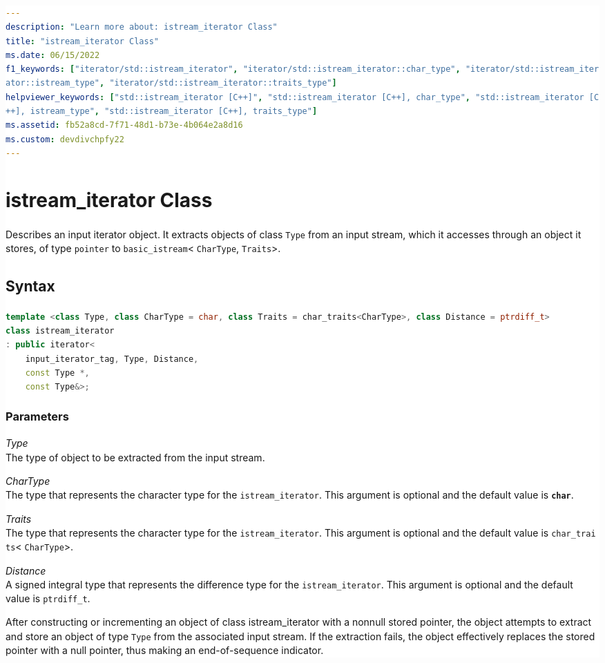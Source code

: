 ```yaml
---
description: "Learn more about: istream_iterator Class"
title: "istream_iterator Class"
ms.date: 06/15/2022
f1_keywords: ["iterator/std::istream_iterator", "iterator/std::istream_iterator::char_type", "iterator/std::istream_iterator::istream_type", "iterator/std::istream_iterator::traits_type"]
helpviewer_keywords: ["std::istream_iterator [C++]", "std::istream_iterator [C++], char_type", "std::istream_iterator [C++], istream_type", "std::istream_iterator [C++], traits_type"]
ms.assetid: fb52a8cd-7f71-48d1-b73e-4b064e2a8d16
ms.custom: devdivchpfy22
---
```


# istream_iterator Class

Describes an input iterator object. It extracts objects of class `Type` from an input stream, which it accesses through an object it stores, of type `pointer` to `basic_istream`< `CharType`, `Traits`>.

## Syntax

```cpp
template <class Type, class CharType = char, class Traits = char_traits<CharType>, class Distance = ptrdiff_t>
class istream_iterator
: public iterator<
    input_iterator_tag, Type, Distance,
    const Type *,
    const Type&>;
```

### Parameters

*Type*\
The type of object to be extracted from the input stream.

*CharType*\
The type that represents the character type for the `istream_iterator`. This argument is optional and the default value is **`char`**.

*Traits*\
The type that represents the character type for the `istream_iterator`. This argument is optional and the default value is `char_traits`< `CharType`>.

*Distance*\
A signed integral type that represents the difference type for the `istream_iterator`. This argument is optional and the default value is `ptrdiff_t`.

After constructing or incrementing an object of class istream_iterator with a nonnull stored pointer, the object attempts to extract and store an object of type `Type` from the associated input stream. If the extraction fails, the object effectively replaces the stored pointer with a null pointer, thus making an end-of-sequence indicator.
